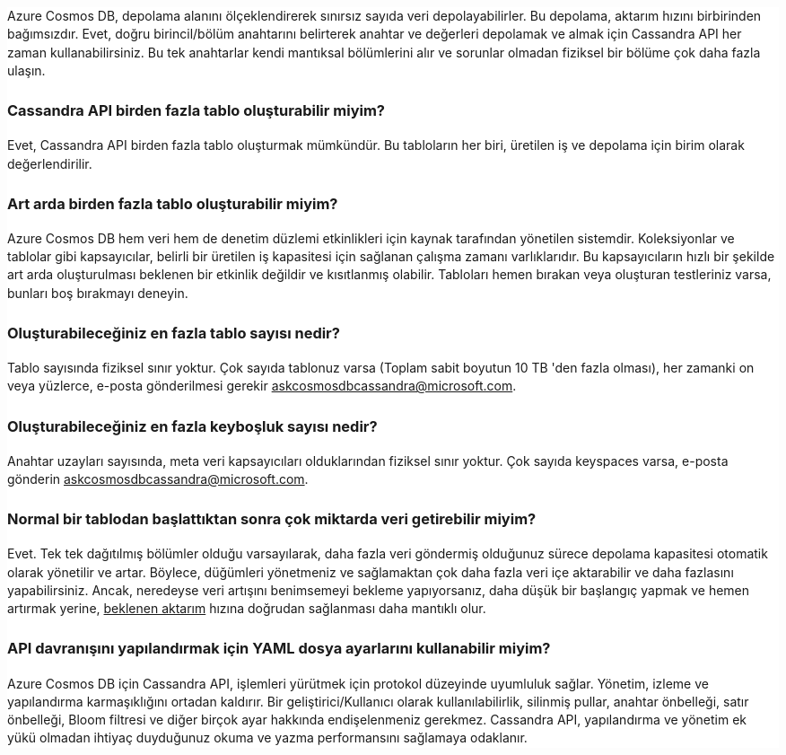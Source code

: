 Azure Cosmos DB, depolama alanını ölçeklendirerek sınırsız sayıda veri depolayabilirler. Bu depolama, aktarım hızını birbirinden bağımsızdır. Evet, doğru birincil/bölüm anahtarını belirterek anahtar ve değerleri depolamak ve almak için Cassandra API her zaman kullanabilirsiniz. Bu tek anahtarlar kendi mantıksal bölümlerini alır ve sorunlar olmadan fiziksel bir bölüme çok daha fazla ulaşın.

### <a name="can-i-create-more-than-one-table-with-the-cassandra-api"></a>Cassandra API birden fazla tablo oluşturabilir miyim?

Evet, Cassandra API birden fazla tablo oluşturmak mümkündür. Bu tabloların her biri, üretilen iş ve depolama için birim olarak değerlendirilir.

### <a name="can-i-create-more-than-one-table-in-succession"></a>Art arda birden fazla tablo oluşturabilir miyim?

Azure Cosmos DB hem veri hem de denetim düzlemi etkinlikleri için kaynak tarafından yönetilen sistemdir. Koleksiyonlar ve tablolar gibi kapsayıcılar, belirli bir üretilen iş kapasitesi için sağlanan çalışma zamanı varlıklarıdır. Bu kapsayıcıların hızlı bir şekilde art arda oluşturulması beklenen bir etkinlik değildir ve kısıtlanmış olabilir. Tabloları hemen bırakan veya oluşturan testleriniz varsa, bunları boş bırakmayı deneyin.

### <a name="what-is-the-maximum-number-of-tables-that-i-can-create"></a>Oluşturabileceğiniz en fazla tablo sayısı nedir?

Tablo sayısında fiziksel sınır yoktur. Çok sayıda tablonuz varsa (Toplam sabit boyutun 10 TB 'den fazla olması), her zamanki on veya yüzlerce, e-posta gönderilmesi gerekir [askcosmosdbcassandra@microsoft.com](mailto:askcosmosdbcassandra@microsoft.com).

### <a name="what-is-the-maximum-number-of-keyspaces-that-i-can-create"></a>Oluşturabileceğiniz en fazla keyboşluk sayısı nedir?

Anahtar uzayları sayısında, meta veri kapsayıcıları olduklarından fiziksel sınır yoktur. Çok sayıda keyspaces varsa, e-posta gönderin [askcosmosdbcassandra@microsoft.com](mailto:askcosmosdbcassandra@microsoft.com).

### <a name="can-i-bring-in-a-lot-of-data-after-starting-from-a-normal-table"></a>Normal bir tablodan başlattıktan sonra çok miktarda veri getirebilir miyim?

Evet. Tek tek dağıtılmış bölümler olduğu varsayılarak, daha fazla veri göndermiş olduğunuz sürece depolama kapasitesi otomatik olarak yönetilir ve artar. Böylece, düğümleri yönetmeniz ve sağlamaktan çok daha fazla veri içe aktarabilir ve daha fazlasını yapabilirsiniz. Ancak, neredeyse veri artışını benimsemeyi bekleme yapıyorsanız, daha düşük bir başlangıç yapmak ve hemen artırmak yerine, [beklenen aktarım](set-throughput.md) hızına doğrudan sağlanması daha mantıklı olur.

### <a name="can-i-use-yaml-file-settings-to-configure-api-behavior"></a>API davranışını yapılandırmak için YAML dosya ayarlarını kullanabilir miyim?

Azure Cosmos DB için Cassandra API, işlemleri yürütmek için protokol düzeyinde uyumluluk sağlar. Yönetim, izleme ve yapılandırma karmaşıklığını ortadan kaldırır. Bir geliştirici/Kullanıcı olarak kullanılabilirlik, silinmiş pullar, anahtar önbelleği, satır önbelleği, Bloom filtresi ve diğer birçok ayar hakkında endişelenmeniz gerekmez. Cassandra API, yapılandırma ve yönetim ek yükü olmadan ihtiyaç duyduğunuz okuma ve yazma performansını sağlamaya odaklanır.
